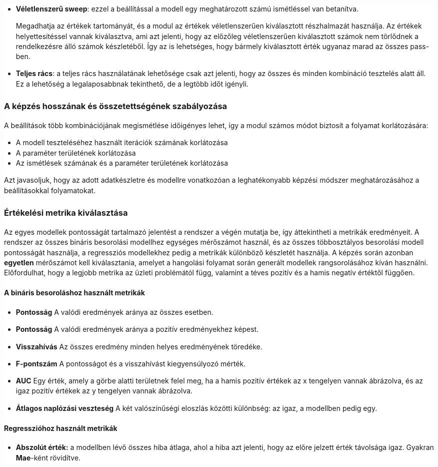 + **Véletlenszerű sweep**: ezzel a beállítással a modell egy meghatározott számú ismétléssel van betanítva. 

     Megadhatja az értékek tartományát, és a modul az értékek véletlenszerűen kiválasztott részhalmazát használja.  Az értékek helyettesítéssel vannak kiválasztva, ami azt jelenti, hogy az előzőleg véletlenszerűen kiválasztott számok nem törlődnek a rendelkezésre álló számok készletéből. Így az is lehetséges, hogy bármely kiválasztott érték ugyanaz marad az összes pass-ben.  

+ **Teljes rács**: a teljes rács használatának lehetősége csak azt jelenti, hogy az összes és minden kombináció tesztelés alatt áll. Ez a lehetőség a legalaposabbnak tekinthető, de a legtöbb időt igényli. 

### <a name="controlling-the-length-and-complexity-of-training"></a>A képzés hosszának és összetettségének szabályozása

A beállítások több kombinációjának megismétlése időigényes lehet, így a modul számos módot biztosít a folyamat korlátozására:

+ A modell teszteléséhez használt iterációk számának korlátozása
+ A paraméter területének korlátozása
+ Az ismétlések számának és a paraméter területének korlátozása

Azt javasoljuk, hogy az adott adatkészletre és modellre vonatkozóan a leghatékonyabb képzési módszer meghatározásához a beállításokkal folyamatokat.

### <a name="choosing-an-evaluation-metric"></a>Értékelési metrika kiválasztása

Az egyes modellek pontosságát tartalmazó jelentést a rendszer a végén mutatja be, így áttekintheti a metrikák eredményeit. A rendszer az összes bináris besorolási modellhez egységes mérőszámot használ, és az összes többosztályos besorolási modell pontosságát használja, a regressziós modellekhez pedig a metrikák különböző készletét használja. A képzés során azonban **egyetlen** mérőszámot kell kiválasztania, amelyet a hangolási folyamat során generált modellek rangsorolásához kíván használni. Előfordulhat, hogy a legjobb metrika az üzleti problémától függ, valamint a téves pozitív és a hamis negatív értéktől függően.

#### <a name="metrics-used-for-binary-classification"></a>A bináris besoroláshoz használt metrikák

-   **Pontosság** A valódi eredmények aránya az összes esetben.  

-   **Pontosság** A valódi eredmények aránya a pozitív eredményekhez képest.  

-   **Visszahívás** Az összes eredmény minden helyes eredményének töredéke.  

-   **F-pontszám** A pontosságot és a visszahívást kiegyensúlyozó mérték.  

-   **AUC** Egy érték, amely a görbe alatti területnek felel meg, ha a hamis pozitív értékek az x tengelyen vannak ábrázolva, és az igaz pozitív értékek az y tengelyen vannak ábrázolva.  

-   **Átlagos naplózási veszteség** A két valószínűségi eloszlás közötti különbség: az igaz, a modellben pedig egy.  

#### <a name="metrics-used-for-regression"></a>Regresszióhoz használt metrikák

-   **Abszolút érték:** a modellben lévő összes hiba átlaga, ahol a hiba azt jelenti, hogy az előre jelzett érték távolsága igaz. Gyakran **Mae**-ként rövidítve.  
